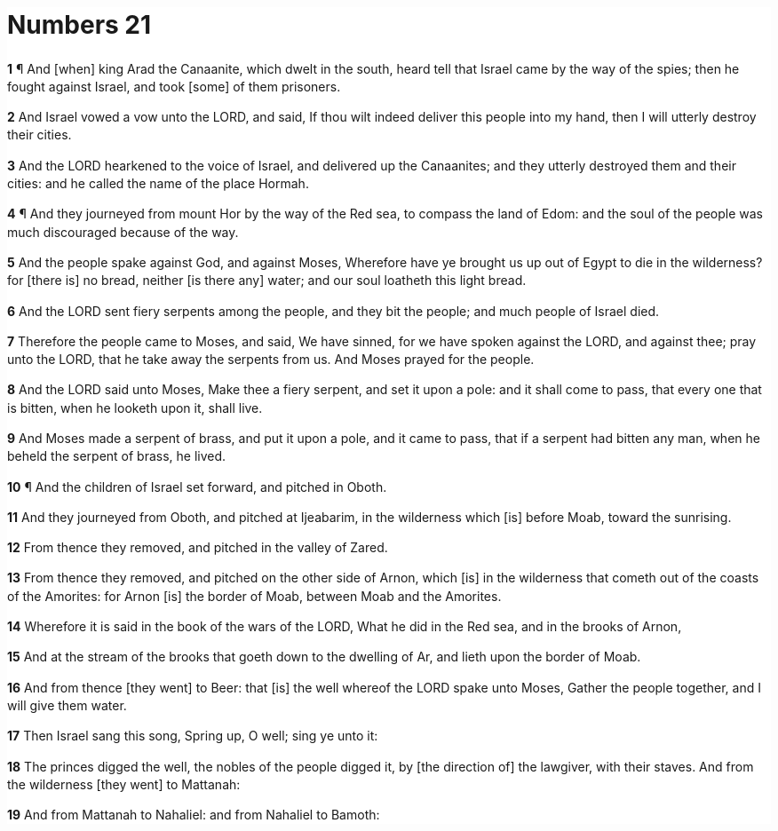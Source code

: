 # Numbers 21

**1** ¶ And [when] king Arad the Canaanite, which dwelt in the south, heard tell that Israel came by the way of the spies; then he fought against Israel, and took [some] of them prisoners.

**2** And Israel vowed a vow unto the LORD, and said, If thou wilt indeed deliver this people into my hand, then I will utterly destroy their cities.

**3** And the LORD hearkened to the voice of Israel, and delivered up the Canaanites; and they utterly destroyed them and their cities: and he called the name of the place Hormah.

**4** ¶ And they journeyed from mount Hor by the way of the Red sea, to compass the land of Edom: and the soul of the people was much discouraged because of the way.

**5** And the people spake against God, and against Moses, Wherefore have ye brought us up out of Egypt to die in the wilderness? for [there is] no bread, neither [is there any] water; and our soul loatheth this light bread.

**6** And the LORD sent fiery serpents among the people, and they bit the people; and much people of Israel died.

**7** Therefore the people came to Moses, and said, We have sinned, for we have spoken against the LORD, and against thee; pray unto the LORD, that he take away the serpents from us. And Moses prayed for the people.

**8** And the LORD said unto Moses, Make thee a fiery serpent, and set it upon a pole: and it shall come to pass, that every one that is bitten, when he looketh upon it, shall live.

**9** And Moses made a serpent of brass, and put it upon a pole, and it came to pass, that if a serpent had bitten any man, when he beheld the serpent of brass, he lived.

**10** ¶ And the children of Israel set forward, and pitched in Oboth.

**11** And they journeyed from Oboth, and pitched at Ijeabarim, in the wilderness which [is] before Moab, toward the sunrising.

**12** From thence they removed, and pitched in the valley of Zared.

**13** From thence they removed, and pitched on the other side of Arnon, which [is] in the wilderness that cometh out of the coasts of the Amorites: for Arnon [is] the border of Moab, between Moab and the Amorites.

**14** Wherefore it is said in the book of the wars of the LORD, What he did in the Red sea, and in the brooks of Arnon,

**15** And at the stream of the brooks that goeth down to the dwelling of Ar, and lieth upon the border of Moab.

**16** And from thence [they went] to Beer: that [is] the well whereof the LORD spake unto Moses, Gather the people together, and I will give them water.

**17** Then Israel sang this song, Spring up, O well; sing ye unto it:

**18** The princes digged the well, the nobles of the people digged it, by [the direction of] the lawgiver, with their staves. And from the wilderness [they went] to Mattanah:

**19** And from Mattanah to Nahaliel: and from Nahaliel to Bamoth:
